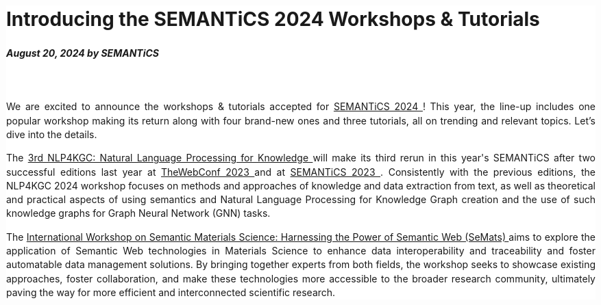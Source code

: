# Introducing the SEMANTiCS 2024 Workshops & Tutorials
##### August 20, 2024 by SEMANTiCS

<img src="../img/news/2024_08_20.jpg" style="" width="100%" height="auto" alt="">

<p style="text-align: justify;">
    We are excited to announce the workshops &amp; tutorials accepted for
    <a href="https://2024-eu.semantics.cc/page/accepted_workshops_tutorials">
        SEMANTiCS 2024
    </a>
    ! This year, the line-up includes one popular workshop making its return
    along with four brand-new ones and three tutorials, all on trending and
    relevant topics.  Let’s dive into the details.
</p>

<p style="text-align: justify;">
    The
    <a href="https://sites.google.com/view/3rdnlp4kgc/home">
        3rd NLP4KGC: Natural Language Processing for Knowledge
    </a>
    will make its third rerun in this year's SEMANTiCS after two successful
    editions last year at
    <a href="https://sites.google.com/view/nlp4kg">
        TheWebConf 2023
    </a>
    and at
    <a href="https://sites.google.com/view/2nd-nlp4kgc/home">
        SEMANTiCS 2023
    </a>
    . Consistently with the previous editions, the NLP4KGC 2024 workshop focuses
    on methods and approaches of knowledge and data extraction from text, as
    well as theoretical and practical aspects of using semantics and Natural
    Language Processing for Knowledge Graph creation and the use of such
    knowledge graphs for Graph Neural Network (GNN) tasks.
</p>

<p style="text-align: justify;">
    The
    <a href="https://sites.google.com/view/semanticmaterials">
        International Workshop on Semantic Materials Science: Harnessing the
        Power of Semantic Web (SeMats)
    </a>
    aims to explore the application of Semantic Web technologies in Materials
    Science to enhance data interoperability and traceability and foster
    automatable data management solutions. By bringing together experts from
    both fields, the workshop seeks to showcase existing approaches, foster
    collaboration, and make these technologies more accessible to the broader
    research community, ultimately paving the way for more efficient and
    interconnected scientific research.
</p>
